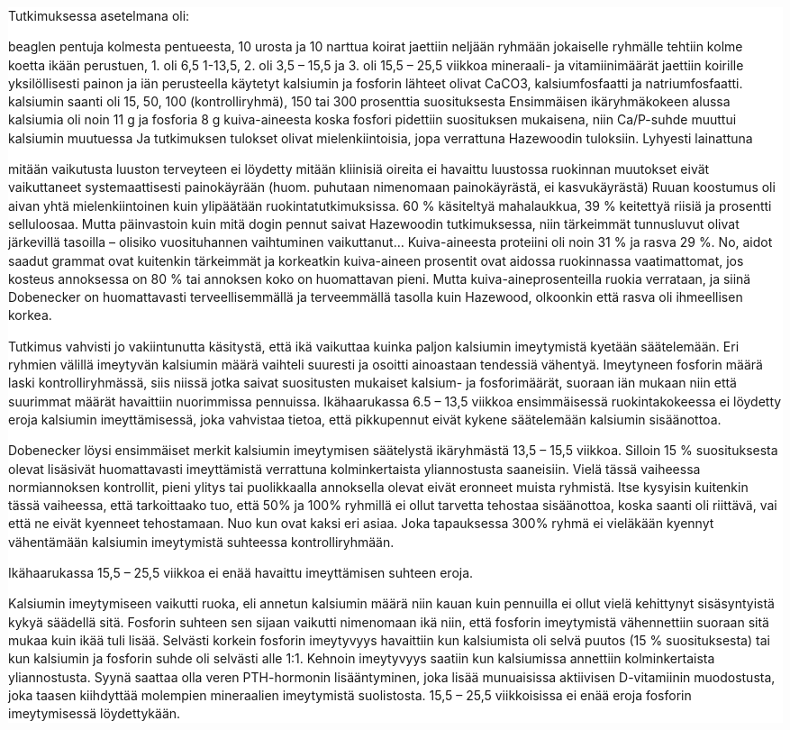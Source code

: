 Tutkimuksessa asetelmana oli:

beaglen pentuja kolmesta pentueesta, 10 urosta ja 10 narttua
koirat jaettiin neljään ryhmään
jokaiselle ryhmälle tehtiin kolme koetta ikään perustuen, 1. oli 6,5 1-13,5, 2. oli 3,5 – 15,5 ja 3. oli 15,5 – 25,5 viikkoa
mineraali- ja vitamiinimäärät jaettiin koirille yksilöllisesti painon ja iän perusteella
käytetyt kalsiumin ja fosforin lähteet olivat CaCO3, kalsiumfosfaatti ja natriumfosfaatti.
kalsiumin saanti oli 15, 50, 100 (kontrolliryhmä), 150 tai 300 prosenttia suosituksesta
Ensimmäisen ikäryhmäkokeen alussa kalsiumia oli noin 11 g ja fosforia 8 g kuiva-aineesta
koska fosfori pidettiin suosituksen mukaisena, niin Ca/P-suhde muuttui kalsiumin muutuessa
Ja tutkimuksen tulokset olivat mielenkiintoisia, jopa verrattuna Hazewoodin tuloksiin. Lyhyesti lainattuna

mitään vaikutusta luuston terveyteen ei löydetty
mitään kliinisiä oireita ei havaittu luustossa
ruokinnan muutokset eivät vaikuttaneet systemaattisesti painokäyrään (huom. puhutaan nimenomaan painokäyrästä, ei kasvukäyrästä)
Ruuan koostumus oli aivan yhtä mielenkiintoinen kuin ylipäätään ruokintatutkimuksissa. 60 % käsiteltyä mahalaukkua, 39 % keitettyä riisiä ja prosentti selluloosaa. Mutta päinvastoin kuin mitä dogin pennut saivat Hazewoodin tutkimuksessa, niin tärkeimmät tunnusluvut olivat järkevillä tasoilla – olisiko vuosituhannen vaihtuminen vaikuttanut… Kuiva-aineesta proteiini oli noin 31 % ja rasva 29 %. No, aidot saadut grammat ovat kuitenkin tärkeimmät ja korkeatkin kuiva-aineen prosentit ovat aidossa ruokinnassa vaatimattomat, jos kosteus annoksessa on 80 % tai annoksen koko on huomattavan pieni. Mutta kuiva-aineprosenteilla ruokia verrataan, ja siinä Dobenecker on huomattavasti terveellisemmällä ja terveemmällä tasolla kuin Hazewood, olkoonkin että rasva oli ihmeellisen korkea.

Tutkimus vahvisti jo vakiintunutta käsitystä, että ikä vaikuttaa kuinka paljon kalsiumin imeytymistä kyetään säätelemään. Eri ryhmien välillä imeytyvän kalsiumin määrä vaihteli suuresti ja osoitti ainoastaan tendessiä vähentyä. Imeytyneen fosforin määrä laski kontrolliryhmässä, siis niissä jotka saivat suositusten mukaiset kalsium- ja fosforimäärät, suoraan iän mukaan niin että suurimmat määrät havaittiin nuorimmissa pennuissa.   Ikähaarukassa 6.5 – 13,5 viikkoa ensimmäisessä ruokintakokeessa ei löydetty eroja kalsiumin imeyttämisessä, joka vahvistaa tietoa, että pikkupennut eivät kykene säätelemään kalsiumin sisäänottoa.

Dobenecker löysi ensimmäiset merkit kalsiumin imeytymisen säätelystä ikäryhmästä 13,5 – 15,5 viikkoa. Silloin 15 % suosituksesta olevat lisäsivät huomattavasti imeyttämistä verrattuna kolminkertaista yliannostusta saaneisiin. Vielä tässä vaiheessa normiannoksen kontrollit, pieni ylitys tai puolikkaalla annoksella olevat eivät eronneet muista ryhmistä. Itse kysyisin kuitenkin tässä vaiheessa, että tarkoittaako tuo, että 50%  ja 100% ryhmillä ei ollut tarvetta tehostaa sisäänottoa, koska saanti oli riittävä, vai että ne eivät kyenneet tehostamaan. Nuo kun ovat kaksi eri asiaa. Joka tapauksessa 300% ryhmä ei vieläkään kyennyt vähentämään kalsiumin imeytymistä suhteessa kontrolliryhmään.

Ikähaarukassa 15,5 – 25,5 viikkoa ei enää havaittu imeyttämisen suhteen eroja.

Kalsiumin imeytymiseen vaikutti ruoka, eli annetun kalsiumin määrä niin kauan kuin pennuilla ei ollut vielä kehittynyt sisäsyntyistä kykyä säädellä sitä. Fosforin suhteen sen sijaan vaikutti nimenomaan ikä niin, että fosforin imeytymistä vähennettiin suoraan sitä mukaa kuin ikää tuli lisää. Selvästi korkein fosforin imeytyvyys havaittiin kun kalsiumista oli selvä puutos (15 % suosituksesta) tai kun kalsiumin ja fosforin suhde oli selvästi alle 1:1. Kehnoin imeytyvyys saatiin kun kalsiumissa annettiin kolminkertaista yliannostusta. Syynä saattaa olla veren PTH-hormonin lisääntyminen, joka lisää munuaisissa aktiivisen D-vitamiinin muodostusta, joka taasen kiihdyttää molempien mineraalien imeytymistä suolistosta. 15,5 – 25,5 viikkoisissa ei enää eroja fosforin imeytymisessä löydettykään.
